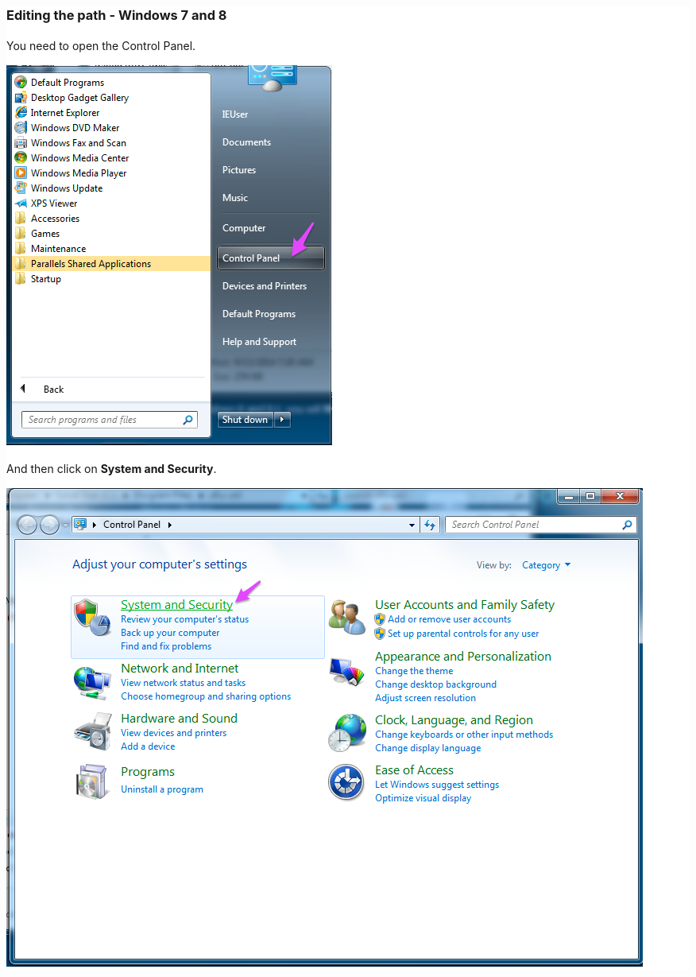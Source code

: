 

### Editing the path - Windows 7 and 8

You need to open the Control Panel. 

![Open Control Panel](images/05controlpanel.png)

And then click on **System and Security**.

![System and Security](images/06systemandsecurity.png)
